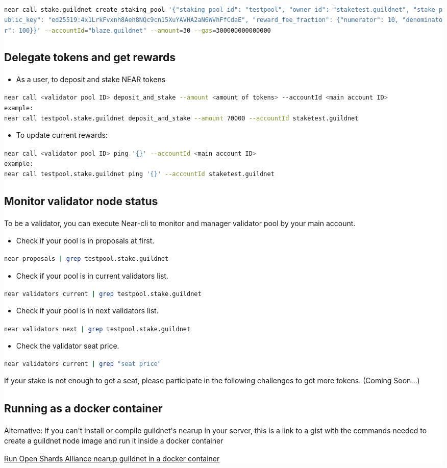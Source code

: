 ```bash
near call stake.guildnet create_staking_pool '{"staking_pool_id": "testpool", "owner_id": "staketest.guildnet", "stake_public_key": "ed25519:4x1LrkFvxnh8Aeh8NQc9cn15XuYAVHA2aN6WVhFfCdaE", "reward_fee_fraction": {"numerator": 10, "denominator": 100}}' --accountId="blaze.guildnet" --amount=30 --gas=300000000000000
```

## Delegate tokens and get rewards
   * As a user, to deposit and stake NEAR tokens
```bash
near call <validator pool ID> deposit_and_stake --amount <amount of tokens> --accountId <main account ID>
example:
near call testpool.stake.guildnet deposit_and_stake --amount 70000 --accountId staketest.guildnet
```
  * To update current rewards:
```bash
near call <validator pool ID> ping '{}' --accountId <main account ID>
example:
near call testpool.stake.guildnet ping '{}' --accountId staketest.guildnet
```
## Monitor validator node status
To be a validator, you can execute Near-cli to monitor and manager validator pool by your main account.  
  * Check if your pool is in proposals at first.
```bash
near proposals | grep testpool.stake.guildnet
```
  * Check if your pool is in current validators list.
```bash
near validators current | grep testpool.stake.guildnet
```  
  * Check if your pool is in next validators list.
```bash
near validators next | grep testpool.stake.guildnet
```    
  * Check the validator seat price.
```bash
near validators current | grep "seat price"
```
If your stake is not enough to get a seat, please participate in the following challenges to get more tokens. (Coming Soon...)

## Running as a docker container
Alternative: If you can't install or compile guildnet's nearup in your server, 
this is a link to a gist with the commands needed to create a guildnet node image and run it inside a docker container

[Run Open Shards Alliance nearup guildnet in a docker container](https://gist.github.com/luciotato/6231f961a3ee33204aa16f49d4fc0456)
